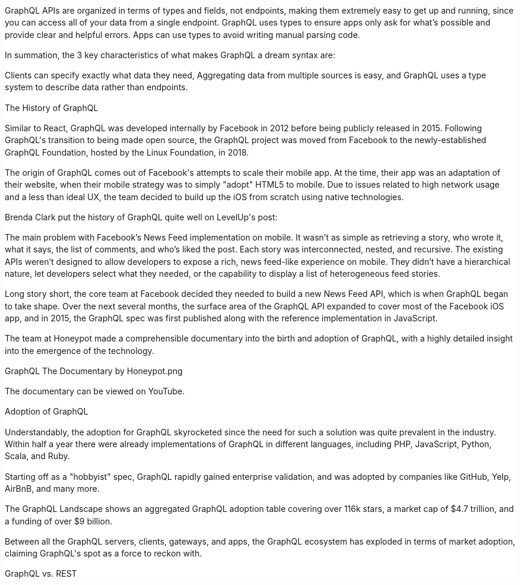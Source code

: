 GraphQL APIs are organized in terms of types and fields, not endpoints, making them extremely easy to get up and running, since you can access all of your data from a single endpoint. GraphQL uses types to ensure apps only ask for what’s possible and provide clear and helpful errors. Apps can use types to avoid writing manual parsing code.

In summation, the 3 key characteristics of what makes GraphQL a dream syntax are:

Clients can specify exactly what data they need,
Aggregating data from multiple sources is easy, and
GraphQL uses a type system to describe data rather than endpoints.

The History of GraphQL

Similar to React, GraphQL was developed internally by Facebook in 2012 before being publicly released in 2015. Following GraphQL's transition to being made open source, the GraphQL project was moved from Facebook to the newly-established GraphQL Foundation, hosted by the Linux Foundation, in 2018.

The origin of GraphQL comes out of Facebook's attempts to scale their mobile app. At the time, their app was an adaptation of their website, when their mobile strategy was to simply "adopt" HTML5 to mobile. Due to issues related to high network usage and a less than ideal UX, the team decided to build up the iOS from scratch using native technologies.

Brenda Clark put the history of GraphQL quite well on LevelUp's post:

The main problem with Facebook’s News Feed implementation on mobile. It wasn’t as simple as retrieving a story, who wrote it, what it says, the list of comments, and who’s liked the post. Each story was interconnected, nested, and recursive. The existing APIs weren’t designed to allow developers to expose a rich, news feed-like experience on mobile. They didn’t have a hierarchical nature, let developers select what they needed, or the capability to display a list of heterogeneous feed stories.

Long story short, the core team at Facebook decided they needed to build a new News Feed API, which is when GraphQL began to take shape. Over the next several months, the surface area of the GraphQL API expanded to cover most of the Facebook iOS app, and in 2015, the GraphQL spec was first published along with the reference implementation in JavaScript.

The team at Honeypot made a comprehensible documentary into the birth and adoption of GraphQL, with a highly detailed insight into the emergence of the technology.

GraphQL The Documentary by Honeypot.png

The documentary can be viewed on YouTube.

Adoption of GraphQL

Understandably, the adoption for GraphQL skyrocketed since the need for such a solution was quite prevalent in the industry. Within half a year there were already implementations of GraphQL in different languages, including PHP, JavaScript, Python, Scala, and Ruby.

Starting off as a "hobbyist" spec, GraphQL rapidly gained enterprise validation, and was adopted by companies like GitHub, Yelp, AirBnB, and many more.

The GraphQL Landscape shows an aggregated GraphQL adoption table covering over 116k stars, a market cap of $4.7 trillion, and a funding of over $9 billion.

Between all the GraphQL servers, clients, gateways, and apps, the GraphQL ecosystem has exploded in terms of market adoption, claiming GraphQL's spot as a force to reckon with.

GraphQL vs. REST
